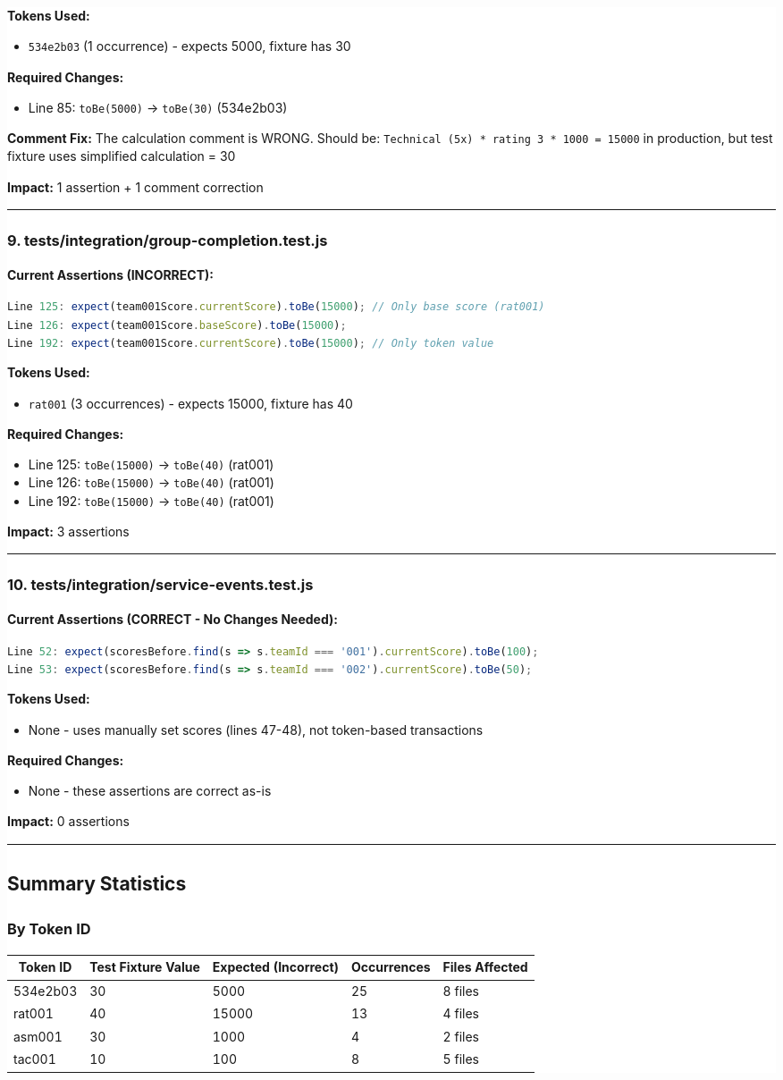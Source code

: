 **Tokens Used:**
- `534e2b03` (1 occurrence) - expects 5000, fixture has 30

**Required Changes:**
- Line 85: `toBe(5000)` → `toBe(30)` (534e2b03)

**Comment Fix:** The calculation comment is WRONG. Should be: `Technical (5x) * rating 3 * 1000 = 15000` in production, but test fixture uses simplified calculation = 30

**Impact:** 1 assertion + 1 comment correction

---

### 9. tests/integration/group-completion.test.js

**Current Assertions (INCORRECT):**
```javascript
Line 125: expect(team001Score.currentScore).toBe(15000); // Only base score (rat001)
Line 126: expect(team001Score.baseScore).toBe(15000);
Line 192: expect(team001Score.currentScore).toBe(15000); // Only token value
```

**Tokens Used:**
- `rat001` (3 occurrences) - expects 15000, fixture has 40

**Required Changes:**
- Line 125: `toBe(15000)` → `toBe(40)` (rat001)
- Line 126: `toBe(15000)` → `toBe(40)` (rat001)
- Line 192: `toBe(15000)` → `toBe(40)` (rat001)

**Impact:** 3 assertions

---

### 10. tests/integration/service-events.test.js

**Current Assertions (CORRECT - No Changes Needed):**
```javascript
Line 52: expect(scoresBefore.find(s => s.teamId === '001').currentScore).toBe(100);
Line 53: expect(scoresBefore.find(s => s.teamId === '002').currentScore).toBe(50);
```

**Tokens Used:**
- None - uses manually set scores (lines 47-48), not token-based transactions

**Required Changes:**
- None - these assertions are correct as-is

**Impact:** 0 assertions

---

## Summary Statistics

### By Token ID

| Token ID | Test Fixture Value | Expected (Incorrect) | Occurrences | Files Affected |
|----------|-------------------|---------------------|-------------|----------------|
| 534e2b03 | 30 | 5000 | 25 | 8 files |
| rat001 | 40 | 15000 | 13 | 4 files |
| asm001 | 30 | 1000 | 4 | 2 files |
| tac001 | 10 | 100 | 8 | 5 files |
